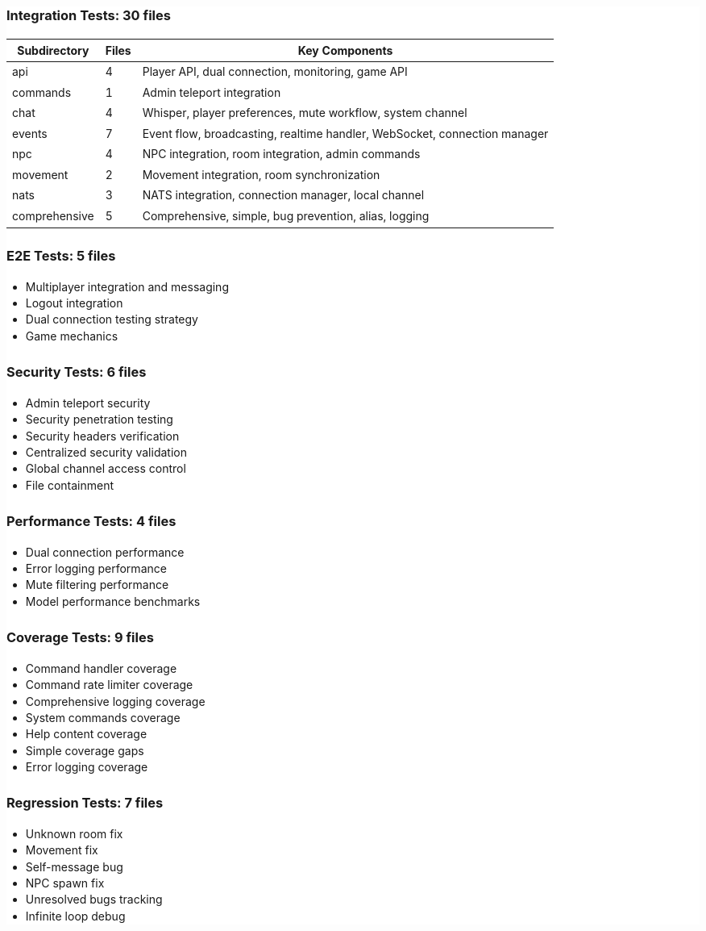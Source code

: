 ### Integration Tests: 30 files

| Subdirectory | Files | Key Components |
|--------------|-------|----------------|
| api | 4 | Player API, dual connection, monitoring, game API |
| commands | 1 | Admin teleport integration |
| chat | 4 | Whisper, player preferences, mute workflow, system channel |
| events | 7 | Event flow, broadcasting, realtime handler, WebSocket, connection manager |
| npc | 4 | NPC integration, room integration, admin commands |
| movement | 2 | Movement integration, room synchronization |
| nats | 3 | NATS integration, connection manager, local channel |
| comprehensive | 5 | Comprehensive, simple, bug prevention, alias, logging |

### E2E Tests: 5 files
- Multiplayer integration and messaging
- Logout integration
- Dual connection testing strategy
- Game mechanics

### Security Tests: 6 files
- Admin teleport security
- Security penetration testing
- Security headers verification
- Centralized security validation
- Global channel access control
- File containment

### Performance Tests: 4 files
- Dual connection performance
- Error logging performance
- Mute filtering performance
- Model performance benchmarks

### Coverage Tests: 9 files
- Command handler coverage
- Command rate limiter coverage
- Comprehensive logging coverage
- System commands coverage
- Help content coverage
- Simple coverage gaps
- Error logging coverage

### Regression Tests: 7 files
- Unknown room fix
- Movement fix
- Self-message bug
- NPC spawn fix
- Unresolved bugs tracking
- Infinite loop debug
